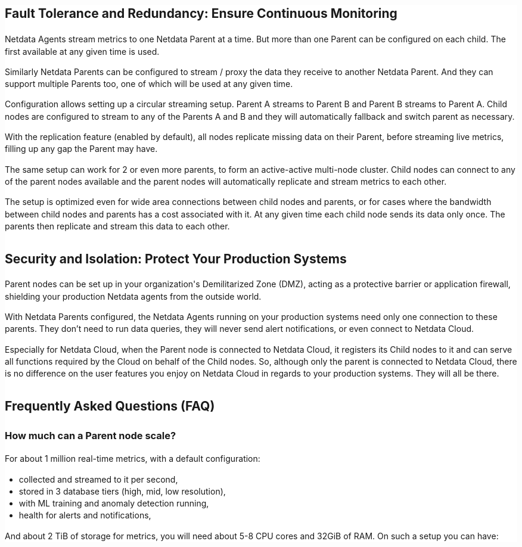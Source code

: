 
## Fault Tolerance and Redundancy: Ensure Continuous Monitoring

Netdata Agents stream metrics to one Netdata Parent at a time. But more than one Parent can be configured on each child. The first available at any given time is used.

Similarly Netdata Parents can be configured to stream / proxy the data they receive to another Netdata Parent. And they can support multiple Parents too, one of which will be used at any given time.

Configuration allows setting up a circular streaming setup. Parent A streams to Parent B and Parent B streams to Parent A. Child nodes are configured to stream to any of the Parents A and B and they will automatically fallback and switch parent as necessary.

With the replication feature (enabled by default), all nodes replicate missing data on their Parent, before streaming live metrics, filling up any gap the Parent may have. 

The same setup can work for 2 or even more parents, to form an active-active multi-node cluster. Child nodes can connect to any of the parent nodes available and the parent nodes will automatically replicate and stream metrics to each other.

The setup is optimized even for wide area connections between child nodes and parents, or for cases where the bandwidth between child nodes and parents has a cost associated with it. At any given time each child node sends its data only once. The parents then replicate and stream this data to each other.


## Security and Isolation: Protect Your Production Systems

Parent nodes can be set up in your organization's Demilitarized Zone (DMZ), acting as a protective barrier or application firewall, shielding your production Netdata agents from the outside world.

With Netdata Parents configured, the Netdata Agents running on your production systems need only one connection to these parents. They don’t need to run data queries, they will never send alert notifications, or even connect to Netdata Cloud.

Especially for Netdata Cloud, when the Parent node is connected to Netdata Cloud, it registers its Child nodes to it and can serve all functions required by the Cloud on behalf of the Child nodes. So, although only the parent is connected to Netdata Cloud, there is no difference on the user features you enjoy on Netdata Cloud in regards to your production systems. They will all be there.


## Frequently Asked Questions (FAQ)

### How much can a Parent node scale?

For about 1 million real-time metrics, with a default configuration:

* collected and streamed to it per second,
* stored in 3 database tiers (high, mid, low resolution),
* with ML training and anomaly detection running,
* health for alerts and notifications,

And about 2 TiB of storage for metrics, you will need about 5-8 CPU cores and 32GiB of RAM. On such a setup you can have:
